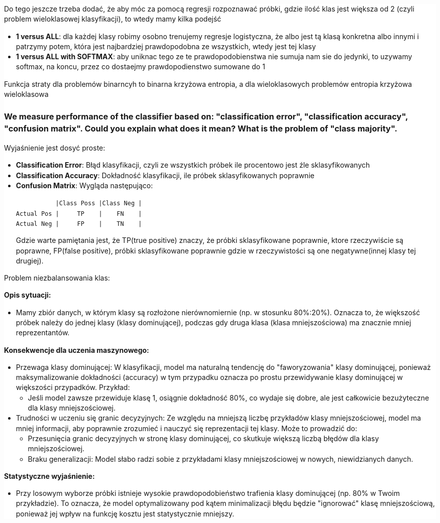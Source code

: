 Do tego jeszcze trzeba dodać, że aby móc za pomocą regresji rozpoznawać próbki, gdzie ilość klas jest większa od 2 (czyli problem wieloklasowej klasyfikacji), to wtedy mamy kilka podejść
- **1 versus ALL**: dla każdej klasy robimy osobno trenujemy regresje logistyczna, że albo jest tą klasą konkretna albo innymi i patrzymy potem, która jest najbardziej prawdopodobna ze wszystkich, wtedy jest tej klasy
- **1 versus ALL with SOFTMAX**: aby uniknac tego ze te prawdopodobienstwa nie sumuja nam sie do jedynki, to uzywamy softmax, na koncu, przez co dostaejmy prawdopodienstwo sumowane do 1

Funkcja straty dla problemów binarncyh to binarna krzyżowa entropia, a dla wieloklasowych problemów entropia krzyżowa wieloklasowa

### We measure performance of the classifier based on: "classification error",  "classification accuracy", "confusion matrix". Could you explain what does it mean? What is the problem of "class majority".


Wyjaśnienie jest dosyć proste:
- **Classification Error**: Błąd klasyfikacji, czyli ze wszystkich próbek ile procentowo jest źle sklasyfikowanych
- **Classification Accuracy**: Dokładność klasyfikacji, ile próbek sklasyfikowanych poprawnie
- **Confusion Matrix**: Wygląda następująco: 
  ```
             |Class Poss |Class Neg |
  Actual Pos |     TP    |    FN    |
  Actual Neg |     FP    |    TN    |
  ```
  Gdzie warte pamiętania jest, że TP(true positive) znaczy, że próbki sklasyfikowane poprawnie, ktore rzeczywiście są poprawne, FP(false positive), próbki sklasyfikowane poprawnie gdzie w rzeczywistości są one negatywne(innej klasy tej drugiej).


Problem niezbalansowania klas:

**Opis sytuacji:**
  - Mamy zbiór danych, w którym klasy są rozłożone nierównomiernie (np. w stosunku 80%:20%). Oznacza to, że większość próbek należy do jednej klasy (klasy dominującej), podczas gdy druga klasa (klasa mniejszościowa) ma znacznie mniej reprezentantów.

**Konsekwencje dla uczenia maszynowego:**
  - Przewaga klasy dominującej: W klasyfikacji, model ma naturalną tendencję do "faworyzowania" klasy dominującej, ponieważ maksymalizowanie dokładności (accuracy) w tym przypadku oznacza po prostu przewidywanie klasy dominującej w większości przypadków. Przykład:
    - Jeśli model zawsze przewiduje klasę 1, osiągnie dokładność 80%, co wydaje się dobre, ale jest całkowicie bezużyteczne dla klasy mniejszościowej.
  - Trudności w uczeniu się granic decyzyjnych: Ze względu na mniejszą liczbę przykładów klasy mniejszościowej, model ma mniej informacji, aby poprawnie zrozumieć i nauczyć się reprezentacji tej klasy. Może to prowadzić do:
    - Przesunięcia granic decyzyjnych w stronę klasy dominującej, co skutkuje większą liczbą błędów dla klasy mniejszościowej.
    - Braku generalizacji: Model słabo radzi sobie z przykładami klasy mniejszościowej w nowych, niewidzianych danych.

**Statystyczne wyjaśnienie:**
  - Przy losowym wyborze próbki istnieje wysokie prawdopodobieństwo trafienia klasy dominującej (np. 80% w Twoim przykładzie). To oznacza, że model optymalizowany pod kątem minimalizacji błędu będzie "ignorować" klasę mniejszościową, ponieważ jej wpływ na funkcję kosztu jest statystycznie mniejszy.
